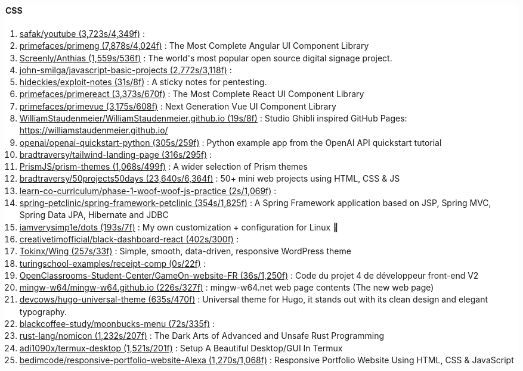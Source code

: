 #### CSS
1. [safak/youtube (3,723s/4,349f)](https://github.com/safak/youtube) : 
2. [primefaces/primeng (7,878s/4,024f)](https://github.com/primefaces/primeng) : The Most Complete Angular UI Component Library
3. [Screenly/Anthias (1,559s/536f)](https://github.com/Screenly/Anthias) : The world's most popular open source digital signage project.
4. [john-smilga/javascript-basic-projects (2,772s/3,118f)](https://github.com/john-smilga/javascript-basic-projects) : 
5. [hideckies/exploit-notes (31s/8f)](https://github.com/hideckies/exploit-notes) : A sticky notes for pentesting.
6. [primefaces/primereact (3,373s/670f)](https://github.com/primefaces/primereact) : The Most Complete React UI Component Library
7. [primefaces/primevue (3,175s/608f)](https://github.com/primefaces/primevue) : Next Generation Vue UI Component Library
8. [WilliamStaudenmeier/WilliamStaudenmeier.github.io (19s/8f)](https://github.com/WilliamStaudenmeier/WilliamStaudenmeier.github.io) : Studio Ghibli inspired GitHub Pages: https://williamstaudenmeier.github.io/
9. [openai/openai-quickstart-python (305s/259f)](https://github.com/openai/openai-quickstart-python) : Python example app from the OpenAI API quickstart tutorial
10. [bradtraversy/tailwind-landing-page (316s/295f)](https://github.com/bradtraversy/tailwind-landing-page) : 
11. [PrismJS/prism-themes (1,068s/499f)](https://github.com/PrismJS/prism-themes) : A wider selection of Prism themes
12. [bradtraversy/50projects50days (23,640s/6,364f)](https://github.com/bradtraversy/50projects50days) : 50+ mini web projects using HTML, CSS & JS
13. [learn-co-curriculum/phase-1-woof-woof-js-practice (2s/1,069f)](https://github.com/learn-co-curriculum/phase-1-woof-woof-js-practice) : 
14. [spring-petclinic/spring-framework-petclinic (354s/1,825f)](https://github.com/spring-petclinic/spring-framework-petclinic) : A Spring Framework application based on JSP, Spring MVC, Spring Data JPA, Hibernate and JDBC
15. [iamverysimp1e/dots (193s/7f)](https://github.com/iamverysimp1e/dots) : My own customization + configuration for Linux 🐧
16. [creativetimofficial/black-dashboard-react (402s/300f)](https://github.com/creativetimofficial/black-dashboard-react) : 
17. [Tokinx/Wing (257s/33f)](https://github.com/Tokinx/Wing) : Simple, smooth, data-driven, responsive WordPress theme
18. [turingschool-examples/receipt-comp (0s/22f)](https://github.com/turingschool-examples/receipt-comp) : 
19. [OpenClassrooms-Student-Center/GameOn-website-FR (36s/1,250f)](https://github.com/OpenClassrooms-Student-Center/GameOn-website-FR) : Code du projet 4 de développeur front-end V2
20. [mingw-w64/mingw-w64.github.io (226s/327f)](https://github.com/mingw-w64/mingw-w64.github.io) : mingw-w64.net web page contents (The new web page)
21. [devcows/hugo-universal-theme (635s/470f)](https://github.com/devcows/hugo-universal-theme) : Universal theme for Hugo, it stands out with its clean design and elegant typography.
22. [blackcoffee-study/moonbucks-menu (72s/335f)](https://github.com/blackcoffee-study/moonbucks-menu) : 
23. [rust-lang/nomicon (1,232s/207f)](https://github.com/rust-lang/nomicon) : The Dark Arts of Advanced and Unsafe Rust Programming
24. [adi1090x/termux-desktop (1,521s/201f)](https://github.com/adi1090x/termux-desktop) : Setup A Beautiful Desktop/GUI In Termux
25. [bedimcode/responsive-portfolio-website-Alexa (1,270s/1,068f)](https://github.com/bedimcode/responsive-portfolio-website-Alexa) : Responsive Portfolio Website Using HTML, CSS & JavaScript
